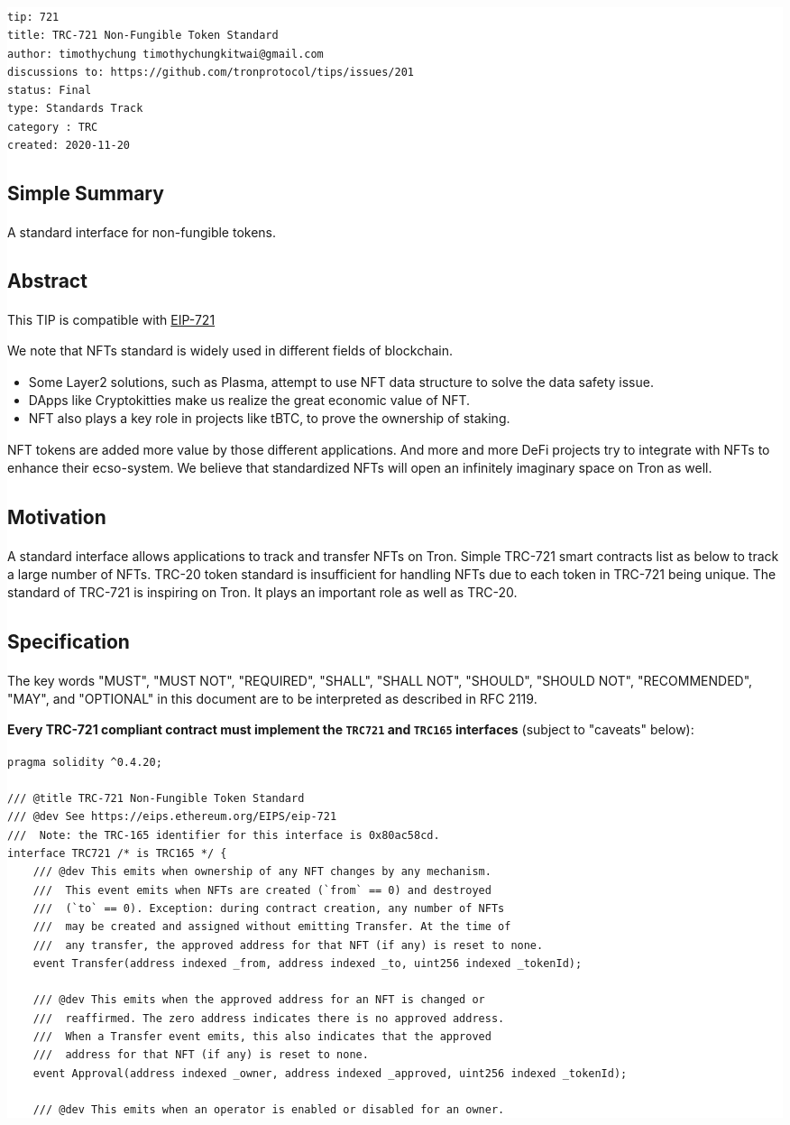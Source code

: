 ```
tip: 721
title: TRC-721 Non-Fungible Token Standard
author: timothychung timothychungkitwai@gmail.com
discussions to: https://github.com/tronprotocol/tips/issues/201
status: Final
type: Standards Track
category : TRC
created: 2020-11-20
```

## Simple Summary

A standard interface for non-fungible tokens.

## Abstract

This TIP is compatible with [EIP-721](https://github.com/ethereum/EIPs/blob/master/EIPS/eip-721.md)

We note that NFTs standard is widely used in different fields of blockchain.

- Some Layer2 solutions, such as Plasma, attempt to use NFT data structure to solve the data safety issue.
- DApps like Cryptokitties make us realize the great economic value of NFT.
- NFT also plays a key role in projects like tBTC, to prove the ownership of staking.

NFT tokens are added more value by those different applications. And more and more DeFi projects try to integrate with NFTs to enhance their ecso-system. We believe that standardized NFTs will open an infinitely imaginary space on Tron as well.

## Motivation

A standard interface allows applications to track and transfer NFTs on Tron. Simple TRC-721 smart contracts list as below to track a large number of NFTs. TRC-20 token standard is insufficient for handling NFTs due to each token in TRC-721 being unique. The standard of TRC-721 is inspiring on Tron. It plays an important role as well as TRC-20.

## Specification

The key words "MUST", "MUST NOT", "REQUIRED", "SHALL", "SHALL NOT", "SHOULD", "SHOULD NOT", "RECOMMENDED", "MAY", and "OPTIONAL" in this document are to be interpreted as described in RFC 2119.

**Every TRC-721 compliant contract must implement the `TRC721` and `TRC165` interfaces** (subject to "caveats" below):

```solidity
pragma solidity ^0.4.20;

/// @title TRC-721 Non-Fungible Token Standard
/// @dev See https://eips.ethereum.org/EIPS/eip-721
///  Note: the TRC-165 identifier for this interface is 0x80ac58cd.
interface TRC721 /* is TRC165 */ {
    /// @dev This emits when ownership of any NFT changes by any mechanism.
    ///  This event emits when NFTs are created (`from` == 0) and destroyed
    ///  (`to` == 0). Exception: during contract creation, any number of NFTs
    ///  may be created and assigned without emitting Transfer. At the time of
    ///  any transfer, the approved address for that NFT (if any) is reset to none.
    event Transfer(address indexed _from, address indexed _to, uint256 indexed _tokenId);

    /// @dev This emits when the approved address for an NFT is changed or
    ///  reaffirmed. The zero address indicates there is no approved address.
    ///  When a Transfer event emits, this also indicates that the approved
    ///  address for that NFT (if any) is reset to none.
    event Approval(address indexed _owner, address indexed _approved, uint256 indexed _tokenId);

    /// @dev This emits when an operator is enabled or disabled for an owner.
```